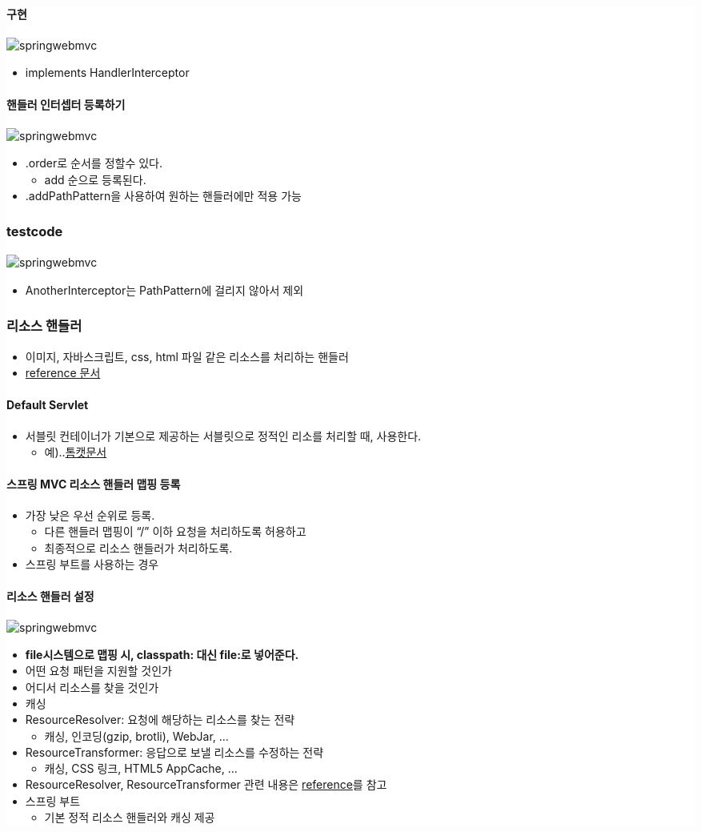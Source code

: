 #### 구현

![springwebmvc](../../.gitbook/assets/springwebmvc07-2.png)

* implements HandlerInterceptor

#### 핸들러 인터셉터 등록하기

![springwebmvc](../../.gitbook/assets/springwebmvc07-1.png)

* .order로 순서를 정할수 있다.
  * add 순으로 등록된다.
* .addPathPattern을 사용하여 원하는 핸들러에만 적용 가능

### testcode

![springwebmvc](../../.gitbook/assets/springwebmvc07-3.png)

* AnotherInterceptor는 PathPattern에 걸리지 않아서 제외

### 리소스 핸들러

* 이미지, 자바스크립트, css, html 파일 같은 리소스를 처리하는 핸들러
* [reference 문서](https://docs.spring.io/spring-framework/docs/current/javadoc-api/org/springframework/web/servlet/config/annotation/WebMvcConfigurer.html#addResourceHandlers-org.springframework.web.servlet.config.annotation.ResourceHandlerRegistry-)

#### Default Servlet

* 서블릿 컨테이너가 기본으로 제공하는 서블릿으로 정적인 리소를 처리할 때, 사용한다.
  * 예\)..[톰캣문서](https://tomcat.apache.org/tomcat-9.0-doc/default-servlet.html)

#### 스프링 MVC 리소스 핸들러 맵핑 등록

* 가장 낮은 우선 순위로 등록.
  * 다른 핸들러 맵핑이 “/” 이하 요청을 처리하도록 허용하고
  * 최종적으로 리소스 핸들러가 처리하도록.
* 스프링 부트를 사용하는 경우 

#### 리소스 핸들러 설정

![springwebmvc](../../.gitbook/assets/springwebmvc07-4.png)

* **file시스템으로 맵핑 시, classpath: 대신 file:로 넣어준다.**
* 어떤 요청 패턴을 지원할 것인가
* 어디서 리소스를 찾을 것인가
* 캐싱
* ResourceResolver: 요청에 해당하는 리소스를 찾는 전략
  * 캐싱, 인코딩\(gzip, brotli\), WebJar, ...
* ResourceTransformer: 응답으로 보낼 리소스를 수정하는 전략
  * 캐싱, CSS 링크, HTML5 AppCache, ...
* ResourceResolver, ResourceTransformer 관련 내용은 [reference](https://www.slideshare.net/rstoya05/resource-handling-spring-framework-41)를 참고
* 스프링 부트
  * 기본 정적 리소스 핸들러와 캐싱 제공
